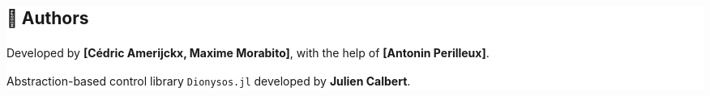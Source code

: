 ## 👤 Authors

Developed by **[Cédric Amerijckx, Maxime Morabito]**, with the help of **[Antonin Perilleux]**.

Abstraction-based control library `Dionysos.jl` developed by **Julien Calbert**.
